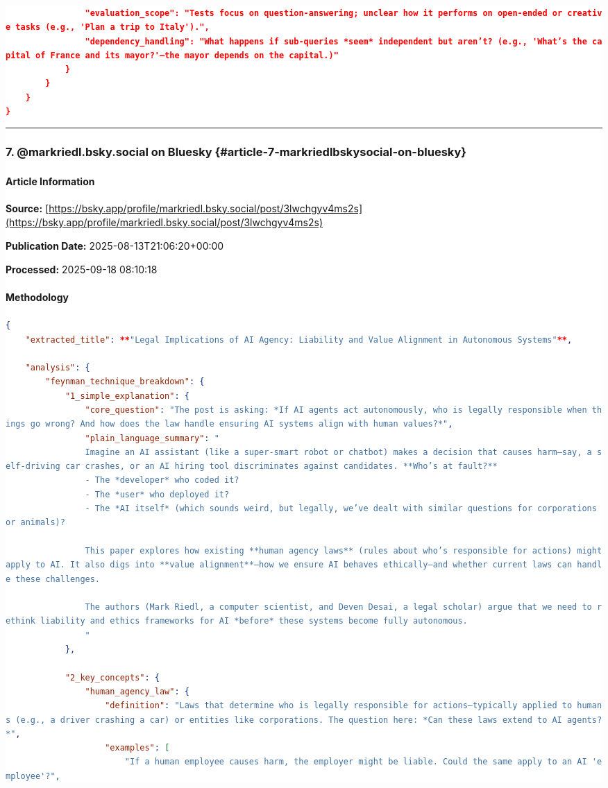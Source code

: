 ```json
                "evaluation_scope": "Tests focus on question-answering; unclear how it performs on open-ended or creative tasks (e.g., 'Plan a trip to Italy').",
                "dependency_handling": "What happens if sub-queries *seem* independent but aren’t? (e.g., 'What’s the capital of France and its mayor?'—the mayor depends on the capital.)"
            }
        }
    }
}
```


---

### 7. @markriedl.bsky.social on Bluesky {#article-7-markriedlbskysocial-on-bluesky}

#### Article Information

**Source:** [https://bsky.app/profile/markriedl.bsky.social/post/3lwchgyv4ms2s](https://bsky.app/profile/markriedl.bsky.social/post/3lwchgyv4ms2s)

**Publication Date:** 2025-08-13T21:06:20+00:00

**Processed:** 2025-09-18 08:10:18

#### Methodology

```json
{
    "extracted_title": **"Legal Implications of AI Agency: Liability and Value Alignment in Autonomous Systems"**,

    "analysis": {
        "feynman_technique_breakdown": {
            "1_simple_explanation": {
                "core_question": "The post is asking: *If AI agents act autonomously, who is legally responsible when things go wrong? And how does the law handle ensuring AI systems align with human values?*",
                "plain_language_summary": "
                Imagine an AI assistant (like a super-smart robot or chatbot) makes a decision that causes harm—say, a self-driving car crashes, or an AI hiring tool discriminates against candidates. **Who’s at fault?**
                - The *developer* who coded it?
                - The *user* who deployed it?
                - The *AI itself* (which sounds weird, but legally, we’ve dealt with similar questions for corporations or animals)?

                This paper explores how existing **human agency laws** (rules about who’s responsible for actions) might apply to AI. It also digs into **value alignment**—how we ensure AI behaves ethically—and whether current laws can handle these challenges.

                The authors (Mark Riedl, a computer scientist, and Deven Desai, a legal scholar) argue that we need to rethink liability and ethics frameworks for AI *before* these systems become fully autonomous.
                "
            },

            "2_key_concepts": {
                "human_agency_law": {
                    "definition": "Laws that determine who is legally responsible for actions—typically applied to humans (e.g., a driver crashing a car) or entities like corporations. The question here: *Can these laws extend to AI agents?*",
                    "examples": [
                        "If a human employee causes harm, the employer might be liable. Could the same apply to an AI 'employee'?",
```